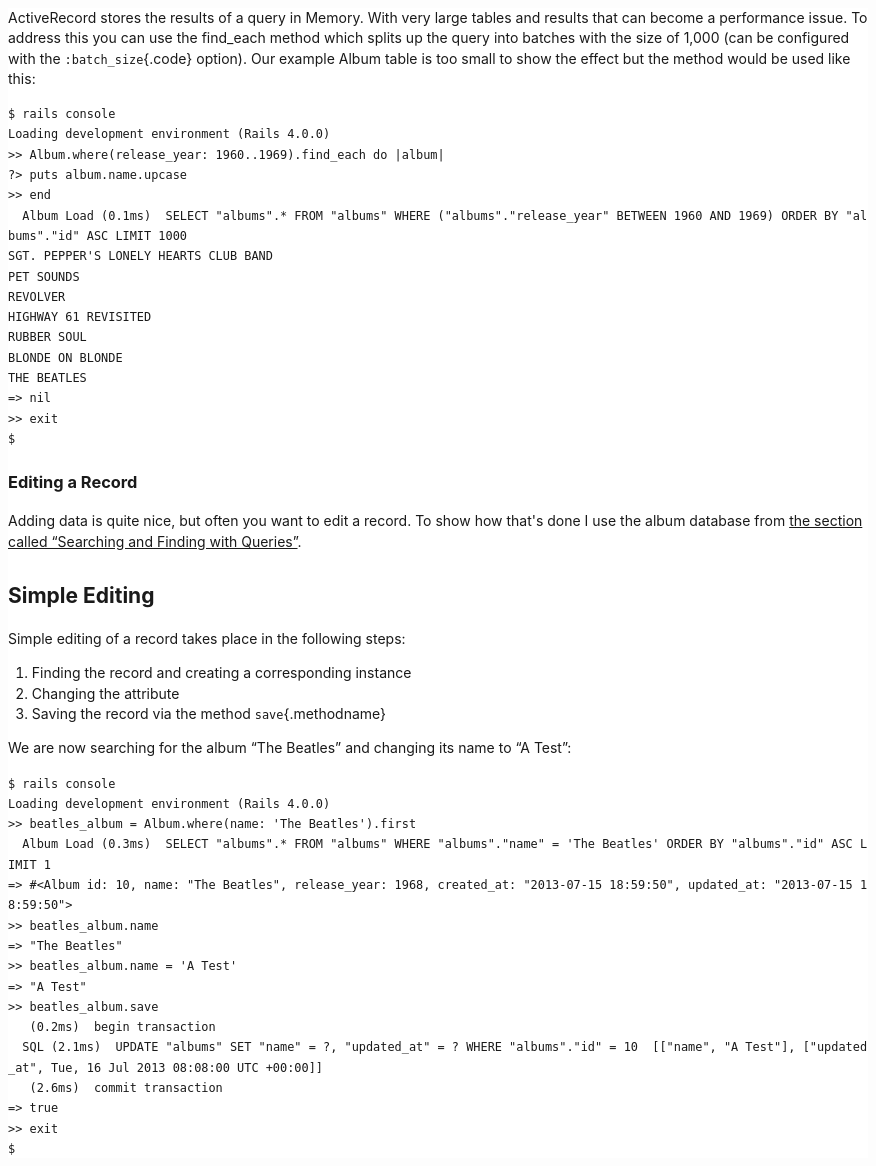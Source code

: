 ActiveRecord stores the results of a query in Memory. With very large
tables and results that can become a performance issue. To address this
you can use the find\_each method which splits up the query into batches
with the size of 1,000 (can be configured with the `:batch_size`{.code}
option). Our example Album table is too small to show the effect but the
method would be used like this:

``` {.screen}
$ rails console
Loading development environment (Rails 4.0.0)
>> Album.where(release_year: 1960..1969).find_each do |album|
?> puts album.name.upcase
>> end
  Album Load (0.1ms)  SELECT "albums".* FROM "albums" WHERE ("albums"."release_year" BETWEEN 1960 AND 1969) ORDER BY "albums"."id" ASC LIMIT 1000
SGT. PEPPER'S LONELY HEARTS CLUB BAND
PET SOUNDS
REVOLVER
HIGHWAY 61 REVISITED
RUBBER SOUL
BLONDE ON BLONDE
THE BEATLES
=> nil
>> exit
$
```

### Editing a Record

Adding data is quite nice, but often you want to edit a record. To show
how that's done I use the album database from [the section called
“Searching and Finding with
Queries”](#queries "Searching and Finding with Queries").

## Simple Editing

Simple editing of a record takes place in the following steps:

1.  Finding the record and creating a corresponding instance
2.  Changing the attribute
3.  Saving the record via the method `save`{.methodname}

We are now searching for the album “The Beatles” and changing its name
to “A Test”:

``` {.screen}
$ rails console
Loading development environment (Rails 4.0.0)
>> beatles_album = Album.where(name: 'The Beatles').first
  Album Load (0.3ms)  SELECT "albums".* FROM "albums" WHERE "albums"."name" = 'The Beatles' ORDER BY "albums"."id" ASC LIMIT 1
=> #<Album id: 10, name: "The Beatles", release_year: 1968, created_at: "2013-07-15 18:59:50", updated_at: "2013-07-15 18:59:50">
>> beatles_album.name
=> "The Beatles"
>> beatles_album.name = 'A Test'
=> "A Test"
>> beatles_album.save
   (0.2ms)  begin transaction
  SQL (2.1ms)  UPDATE "albums" SET "name" = ?, "updated_at" = ? WHERE "albums"."id" = 10  [["name", "A Test"], ["updated_at", Tue, 16 Jul 2013 08:08:00 UTC +00:00]]
   (2.6ms)  commit transaction
=> true
>> exit
$
```

